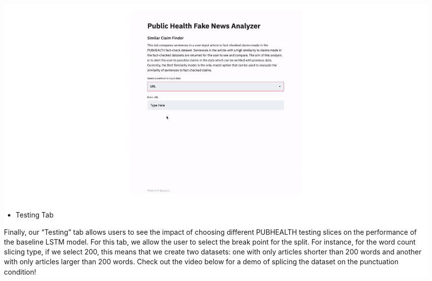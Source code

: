 <center>
<img src="../assets/img/ImagesVideos_FakeNews/sim.gif" width="350" height="400">
</center>

- Testing Tab 

Finally, our “Testing” tab  allows users to see the impact of choosing different PUBHEALTH testing slices on the performance of the baseline LSTM model. For this tab, we allow the user to select the break point for the split. For instance, for the word count slicing type, if we select 200, this means that we create two datasets: one with only articles shorter than 200 words and another with only articles larger than 200 words. Check out the video below for a demo of splicing the dataset on the punctuation condition! 

<center>